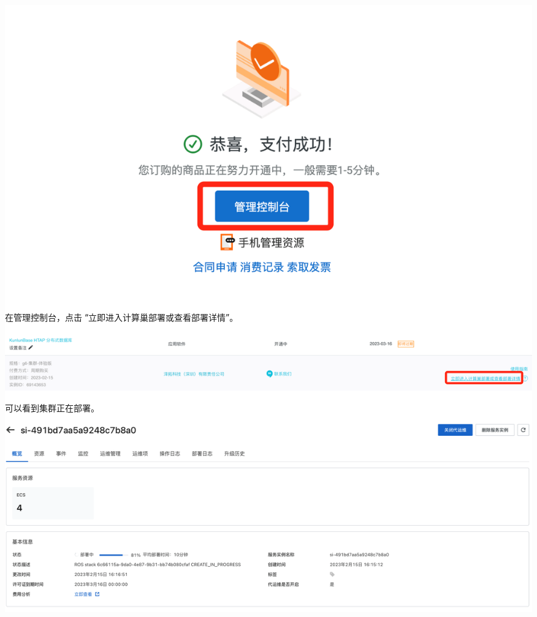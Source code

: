 ![](阿里云使用KunlunBase云数据库指南/20.png)

 

在管理控制台，点击 “立即进入计算巢部署或查看部署详情”。

![](阿里云使用KunlunBase云数据库指南/21.png)

 

可以看到集群正在部署。

![](阿里云使用KunlunBase云数据库指南/22.png)
